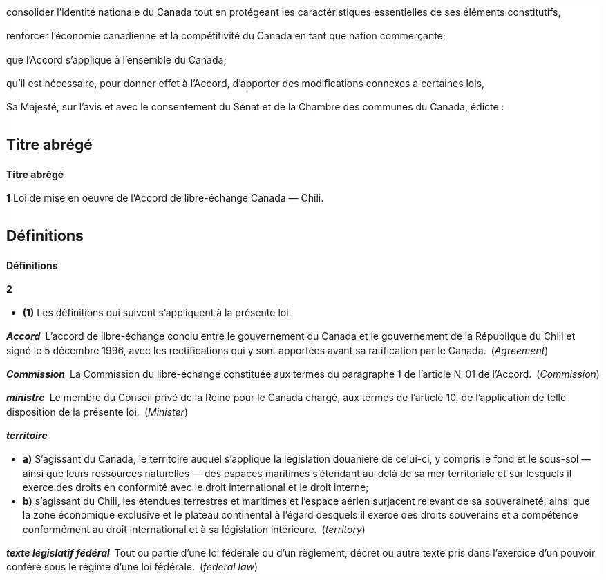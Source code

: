 consolider l’identité nationale du Canada tout en protégeant les caractéristiques essentielles de ses éléments constitutifs,

renforcer l’économie canadienne et la compétitivité du Canada en tant que nation commerçante;

que l’Accord s’applique à l’ensemble du Canada;

qu’il est nécessaire, pour donner effet à l’Accord, d’apporter des modifications connexes à certaines lois,



Sa Majesté, sur l’avis et avec le consentement du Sénat et de la Chambre des communes du Canada, édicte :






## Titre abrégé



**Titre abrégé**

**1** Loi de mise en oeuvre de l’Accord de libre-échange Canada — Chili.




## Définitions



**Définitions**

**2** 

- **(1)** Les définitions qui suivent s’appliquent à la présente loi.

***Accord*** L’accord de libre-échange conclu entre le gouvernement du Canada et le gouvernement de la République du Chili et signé le 5 décembre 1996, avec les rectifications qui y sont apportées avant sa ratification par le Canada. (*Agreement*)

***Commission*** La Commission du libre-échange constituée aux termes du paragraphe 1 de l’article N-01 de l’Accord. (*Commission*)

***ministre*** Le membre du Conseil privé de la Reine pour le Canada chargé, aux termes de l’article 10, de l’application de telle disposition de la présente loi. (*Minister*)

***territoire***
- **a)** S’agissant du Canada, le territoire auquel s’applique la législation douanière de celui-ci, y compris le fond et le sous-sol — ainsi que leurs ressources naturelles — des espaces maritimes s’étendant au-delà de sa mer territoriale et sur lesquels il exerce des droits en conformité avec le droit international et le droit interne;
- **b)** s’agissant du Chili, les étendues terrestres et maritimes et l’espace aérien surjacent relevant de sa souveraineté, ainsi que la zone économique exclusive et le plateau continental à l’égard desquels il exerce des droits souverains et a compétence conformément au droit international et à sa législation intérieure. (*territory*)

***texte législatif fédéral*** Tout ou partie d’une loi fédérale ou d’un règlement, décret ou autre texte pris dans l’exercice d’un pouvoir conféré sous le régime d’une loi fédérale. (*federal law*)
